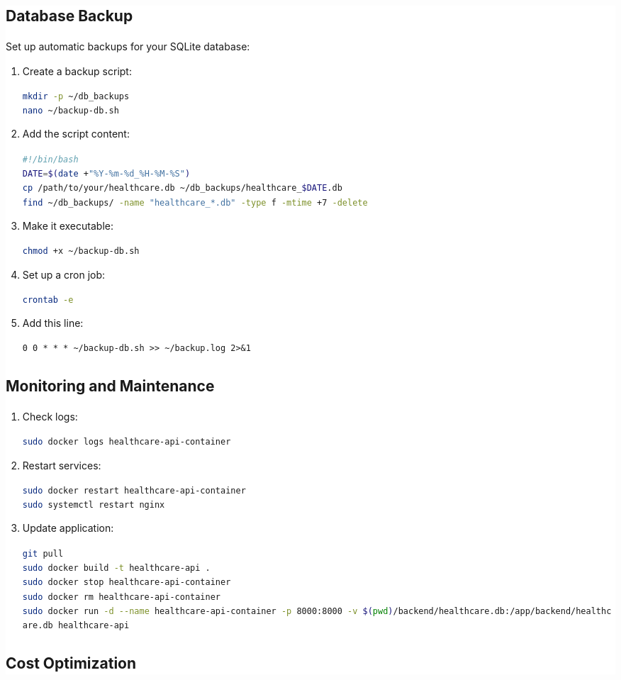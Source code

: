 ## Database Backup

Set up automatic backups for your SQLite database:

1. Create a backup script:
   ```bash
   mkdir -p ~/db_backups
   nano ~/backup-db.sh
   ```

2. Add the script content:
   ```bash
   #!/bin/bash
   DATE=$(date +"%Y-%m-%d_%H-%M-%S")
   cp /path/to/your/healthcare.db ~/db_backups/healthcare_$DATE.db
   find ~/db_backups/ -name "healthcare_*.db" -type f -mtime +7 -delete
   ```

3. Make it executable:
   ```bash
   chmod +x ~/backup-db.sh
   ```

4. Set up a cron job:
   ```bash
   crontab -e
   ```

5. Add this line:
   ```
   0 0 * * * ~/backup-db.sh >> ~/backup.log 2>&1
   ```

## Monitoring and Maintenance

1. Check logs:
   ```bash
   sudo docker logs healthcare-api-container
   ```

2. Restart services:
   ```bash
   sudo docker restart healthcare-api-container
   sudo systemctl restart nginx
   ```

3. Update application:
   ```bash
   git pull
   sudo docker build -t healthcare-api .
   sudo docker stop healthcare-api-container
   sudo docker rm healthcare-api-container
   sudo docker run -d --name healthcare-api-container -p 8000:8000 -v $(pwd)/backend/healthcare.db:/app/backend/healthcare.db healthcare-api
   ```

## Cost Optimization
